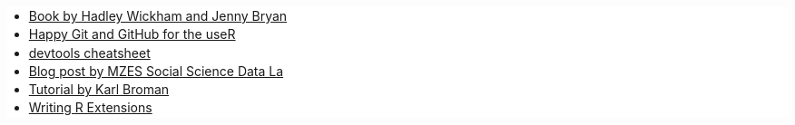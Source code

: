 * [Book by Hadley Wickham and Jenny Bryan](https://r-pkgs.org/)
* [Happy Git and GitHub for the useR](https://happygitwithr.com/)
* [devtools cheatsheet](https://rstudio.com/wp-content/uploads/2015/03/devtools-cheatsheet.pdf)
* [Blog post by MZES Social Science Data La](https://www.mzes.uni-mannheim.de/socialsciencedatalab/article/r-package/)
* [Tutorial by Karl Broman](https://kbroman.org/pkg_primer/)
* [Writing R Extensions](https://cran.r-project.org/doc/manuals/r-release/R-exts.html)

  
